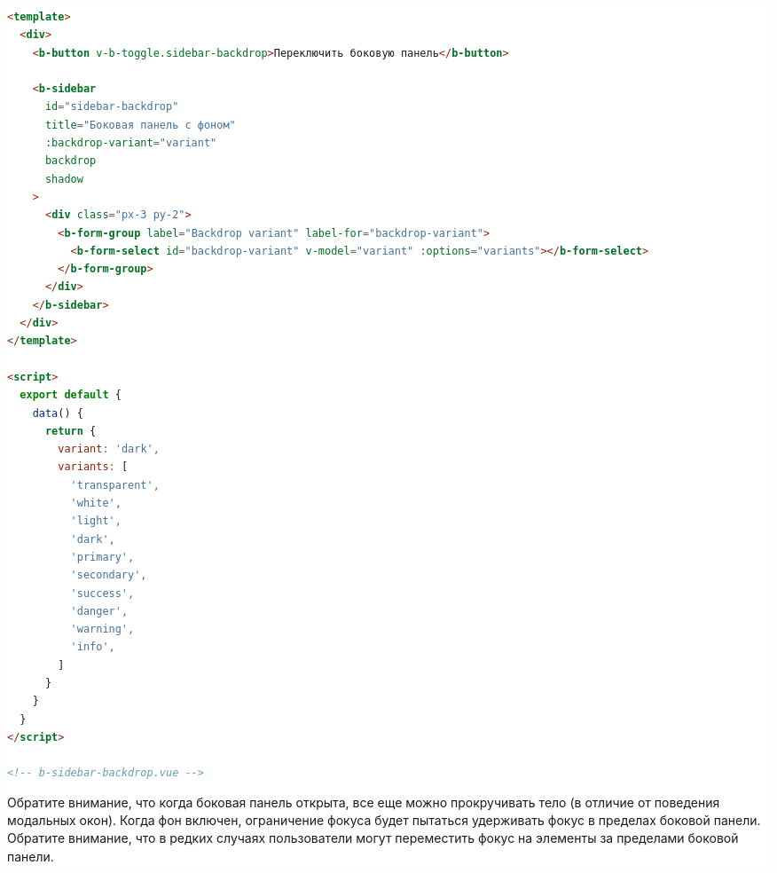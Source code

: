```html
<template>
  <div>
    <b-button v-b-toggle.sidebar-backdrop>Переключить боковую панель</b-button>

    <b-sidebar
      id="sidebar-backdrop"
      title="Боковая панель с фоном"
      :backdrop-variant="variant"
      backdrop
      shadow
    >
      <div class="px-3 py-2">
        <b-form-group label="Backdrop variant" label-for="backdrop-variant">
          <b-form-select id="backdrop-variant" v-model="variant" :options="variants"></b-form-select>
        </b-form-group>
      </div>
    </b-sidebar>
  </div>
</template>

<script>
  export default {
    data() {
      return {
        variant: 'dark',
        variants: [
          'transparent',
          'white',
          'light',
          'dark',
          'primary',
          'secondary',
          'success',
          'danger',
          'warning',
          'info',
        ]
      }
    }
  }
</script>

<!-- b-sidebar-backdrop.vue -->
```

Обратите внимание, что когда боковая панель открыта, все еще можно прокручивать тело (в отличие от
поведения модальных окон). Когда фон включен, ограничение фокуса будет пытаться удерживать фокус в
пределах боковой панели. Обратите внимание, что в редких случаях пользователи могут переместить
фокус на элементы за пределами боковой панели.
